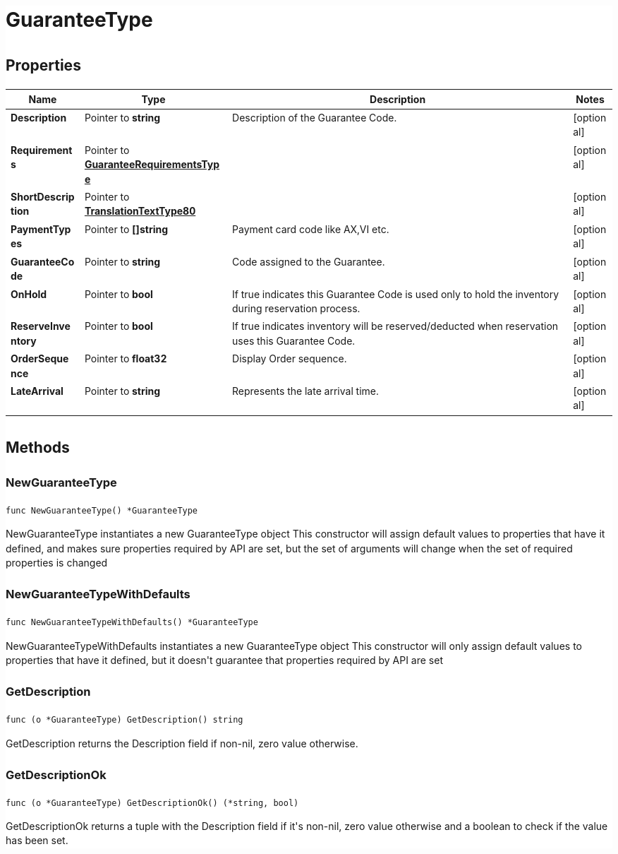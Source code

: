 # GuaranteeType

## Properties

Name | Type | Description | Notes
------------ | ------------- | ------------- | -------------
**Description** | Pointer to **string** | Description of the Guarantee Code. | [optional] 
**Requirements** | Pointer to [**GuaranteeRequirementsType**](GuaranteeRequirementsType.md) |  | [optional] 
**ShortDescription** | Pointer to [**TranslationTextType80**](TranslationTextType80.md) |  | [optional] 
**PaymentTypes** | Pointer to **[]string** | Payment card code like AX,VI etc. | [optional] 
**GuaranteeCode** | Pointer to **string** | Code assigned to the Guarantee. | [optional] 
**OnHold** | Pointer to **bool** | If true indicates this Guarantee Code is used only to hold the inventory during reservation process. | [optional] 
**ReserveInventory** | Pointer to **bool** | If true indicates inventory will be reserved/deducted when reservation uses this Guarantee Code. | [optional] 
**OrderSequence** | Pointer to **float32** | Display Order sequence. | [optional] 
**LateArrival** | Pointer to **string** | Represents the late arrival time. | [optional] 

## Methods

### NewGuaranteeType

`func NewGuaranteeType() *GuaranteeType`

NewGuaranteeType instantiates a new GuaranteeType object
This constructor will assign default values to properties that have it defined,
and makes sure properties required by API are set, but the set of arguments
will change when the set of required properties is changed

### NewGuaranteeTypeWithDefaults

`func NewGuaranteeTypeWithDefaults() *GuaranteeType`

NewGuaranteeTypeWithDefaults instantiates a new GuaranteeType object
This constructor will only assign default values to properties that have it defined,
but it doesn't guarantee that properties required by API are set

### GetDescription

`func (o *GuaranteeType) GetDescription() string`

GetDescription returns the Description field if non-nil, zero value otherwise.

### GetDescriptionOk

`func (o *GuaranteeType) GetDescriptionOk() (*string, bool)`

GetDescriptionOk returns a tuple with the Description field if it's non-nil, zero value otherwise
and a boolean to check if the value has been set.
